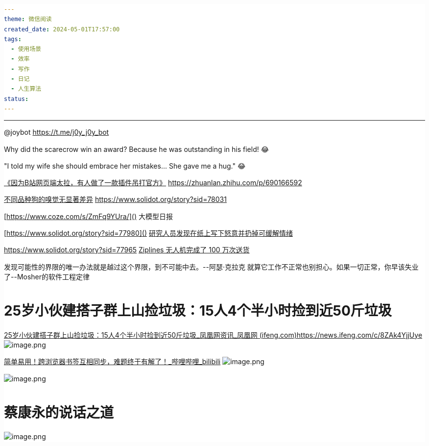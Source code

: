 ```yaml
---
theme: 微信阅读
created_date: 2024-05-01T17:57:00
tags:
  - 使用场景
  - 效率
  - 写作
  - 日记
  - 人生算法
status:
---
```



---


@joybot https://t.me/j0y_j0y_bot  

Why did the scarecrow win an award?
Because he was outstanding in his field! 😂

"I told my wife she should embrace her mistakes... She gave me a hug." 😂

[《因为B站网页端太拉，有人做了一款插件吊打官方》](https://zhuanlan.zhihu.com/p/690166592) https://zhuanlan.zhihu.com/p/690166592

[不同品种狗的嗅觉无显著差异](https://www.solidot.org/story?sid=78031) https://www.solidot.org/story?sid=78031

[https://www.coze.com/s/ZmFq9YUra/]() 大模型日报

[https://www.solidot.org/story?sid=77980]() [研究人员发现在纸上写下怒意并扔掉可缓解情绪](https://www.solidot.org/story?sid=77980)

https://www.solidot.org/story?sid=77965 [Ziplines 无人机完成了 100 万次送货](https://www.solidot.org/story?sid=77965)

发现可能性的界限的唯一办法就是越过这个界限，到不可能中去。--阿瑟·克拉克
就算它工作不正常也别担心。如果一切正常，你早该失业了--Mosher的软件工程定律

# 25岁小伙建搭子群上山捡垃圾：15人4个半小时捡到近50斤垃圾 

[25岁小伙建搭子群上山捡垃圾：15人4个半小时捡到近50斤垃圾_凤凰网资讯_凤凰网 (ifeng.com)](https://news.ifeng.com/c/8ZAk4YjjUye)https://news.ifeng.com/c/8ZAk4YjjUye
![image.png](https://cdn.jsdelivr.net/gh/duanbiao2000/BlogGallery@main/picture/20240430094416.png)


[简单易用！跨浏览器书签互相同步，难题终于有解了！_哔哩哔哩_bilibili](https://www.bilibili.com/video/BV1jq4y1x7B3/?vd_source=7038f96b6bb3b14743531b102b109c43)
![image.png](https://cdn.jsdelivr.net/gh/duanbiao2000/BlogGallery@main/picture/20240430104117.png)

![image.png](https://cdn.jsdelivr.net/gh/duanbiao2000/BlogGallery@main/picture/20240430102914.png)


# 蔡康永的说话之道
![image.png](https://cdn.jsdelivr.net/gh/duanbiao2000/BlogGallery@main/picture/20240430110752.png)
